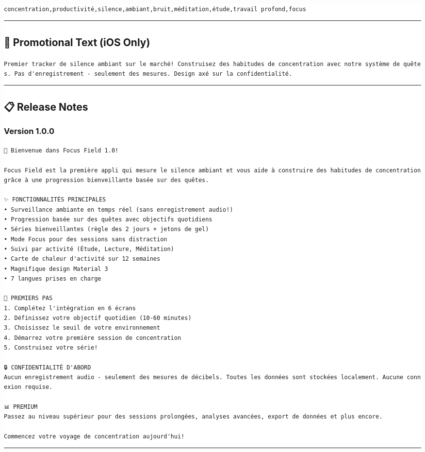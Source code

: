 



```
concentration,productivité,silence,ambiant,bruit,méditation,étude,travail profond,focus
```


---

## 📢 Promotional Text (iOS Only)





```
Premier tracker de silence ambiant sur le marché! Construisez des habitudes de concentration avec notre système de quêtes. Pas d'enregistrement - seulement des mesures. Design axé sur la confidentialité.
```


---

## 📋 Release Notes





### Version 1.0.0

```
🎉 Bienvenue dans Focus Field 1.0!

Focus Field est la première appli qui mesure le silence ambiant et vous aide à construire des habitudes de concentration grâce à une progression bienveillante basée sur des quêtes.

✨ FONCTIONNALITÉS PRINCIPALES
• Surveillance ambiante en temps réel (sans enregistrement audio!)
• Progression basée sur des quêtes avec objectifs quotidiens
• Séries bienveillantes (règle des 2 jours + jetons de gel)
• Mode Focus pour des sessions sans distraction
• Suivi par activité (Étude, Lecture, Méditation)
• Carte de chaleur d'activité sur 12 semaines
• Magnifique design Material 3
• 7 langues prises en charge

🎯 PREMIERS PAS
1. Complétez l'intégration en 6 écrans
2. Définissez votre objectif quotidien (10-60 minutes)
3. Choisissez le seuil de votre environnement
4. Démarrez votre première session de concentration
5. Construisez votre série!

🔒 CONFIDENTIALITÉ D'ABORD
Aucun enregistrement audio - seulement des mesures de décibels. Toutes les données sont stockées localement. Aucune connexion requise.

📊 PREMIUM
Passez au niveau supérieur pour des sessions prolongées, analyses avancées, export de données et plus encore.

Commencez votre voyage de concentration aujourd'hui!
```

---
